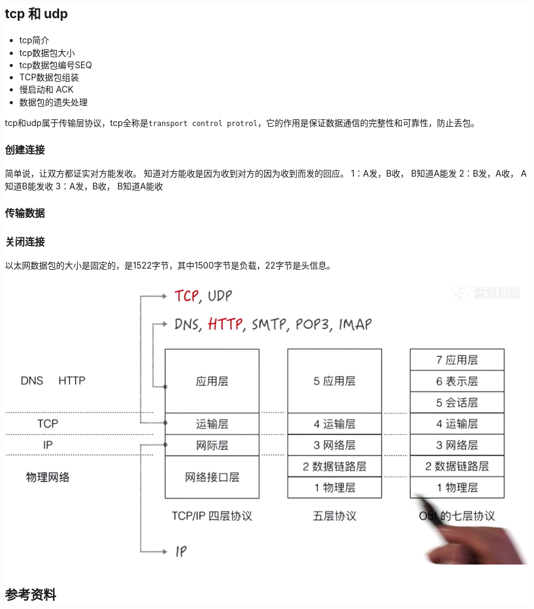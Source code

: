 ## tcp 和 udp

- tcp简介
- tcp数据包大小
- tcp数据包编号SEQ
- TCP数据包组装
- 慢启动和 ACK
- 数据包的遗失处理

tcp和udp属于传输层协议，tcp全称是`transport control protrol`，它的作用是保证数据通信的完整性和可靠性，防止丢包。

### 创建连接

简单说，让双方都证实对方能发收。 知道对方能收是因为收到对方的因为收到而发的回应。
1：A发，B收， B知道A能发
2：B发，A收， A知道B能发收
3：A发，B收， B知道A能收

### 传输数据

### 关闭连接

以太网数据包的大小是固定的，是1522字节，其中1500字节是负载，22字节是头信息。

![tcp](img/xieyi.png)

## 参考资料
